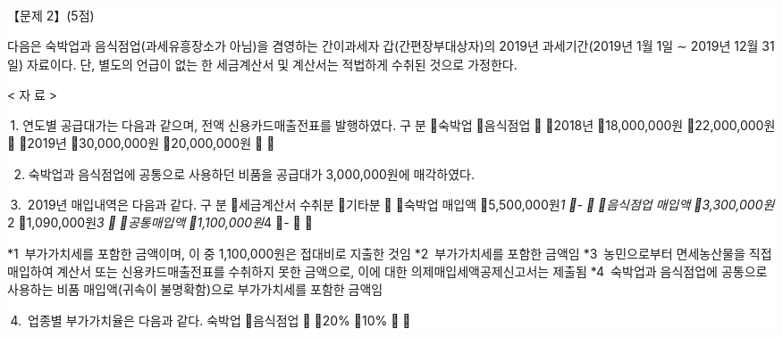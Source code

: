 





【문제 2】(5점)

다음은 숙박업과 음식점업(과세유흥장소가 아님)을 겸영하는 간이과세자 갑(간편장부대상자)의 2019년 과세기간(2019년 1월 1일 ∼ 2019년 12월 31일) 자료이다. 단, 별도의 언급이 없는 한 세금계산서 및 계산서는 적법하게 수취된 것으로 가정한다. 


< 자 료 >

 1. 연도별 공급대가는 다음과 같으며, 전액 신용카드매출전표를 발행하였다. 
구 분
숙박업
음식점업

2018년
18,000,000원
22,000,000원

2019년
30,000,000원
20,000,000원




2. 숙박업과 음식점업에 공통으로 사용하던 비품을 공급대가 3,000,000원에 매각하였다. 

 3.  2019년 매입내역은 다음과 같다. 
구 분
세금계산서 수취분
기타분

숙박업 매입액
5,500,000원*1
-

음식점업 매입액
3,300,000원*2
1,090,000원*3

공통매입액
1,100,000원*4
-



*1  부가가치세를 포함한 금액이며, 이 중 1,100,000원은 접대비로 지출한 것임
*2  부가가치세를 포함한 금액임
*3  농민으로부터 면세농산물을 직접 매입하여 계산서 또는 신용카드매출전표를 수취하지 못한 금액으로, 이에 대한 의제매입세액공제신고서는 제출됨
*4  숙박업과 음식점업에 공통으로 사용하는 비품 매입액(귀속이 불명확함)으로 부가가치세를 포함한 금액임

 4.  업종별 부가가치율은 다음과 같다. 
숙박업
음식점업

20% 
10%


